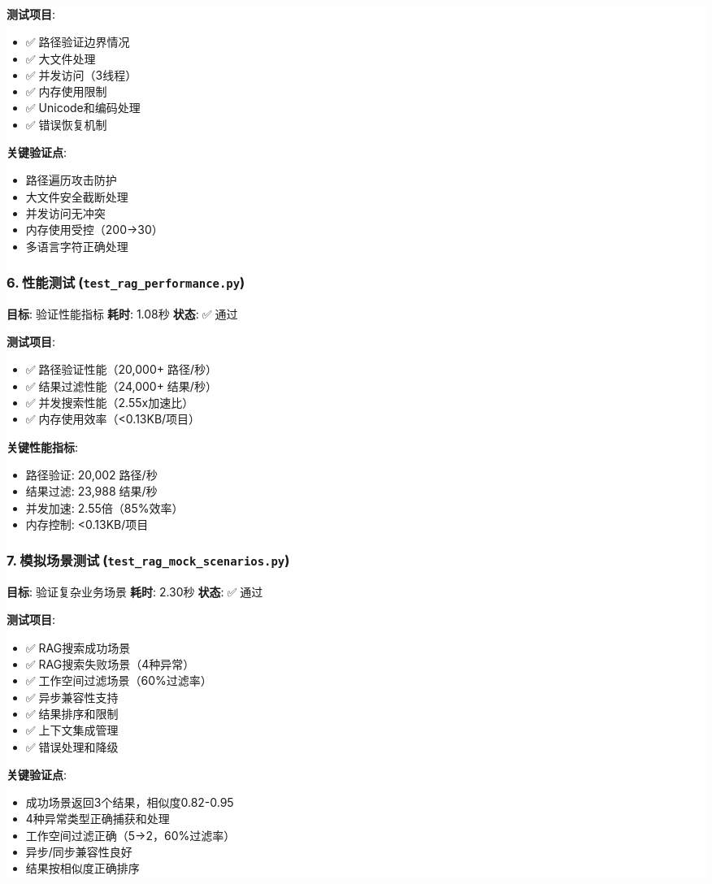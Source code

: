**测试项目**:
- ✅ 路径验证边界情况
- ✅ 大文件处理
- ✅ 并发访问（3线程）
- ✅ 内存使用限制
- ✅ Unicode和编码处理
- ✅ 错误恢复机制

**关键验证点**:
- 路径遍历攻击防护
- 大文件安全截断处理
- 并发访问无冲突
- 内存使用受控（200→30）
- 多语言字符正确处理

### 6. 性能测试 (`test_rag_performance.py`)

**目标**: 验证性能指标
**耗时**: 1.08秒
**状态**: ✅ 通过

**测试项目**:
- ✅ 路径验证性能（20,000+ 路径/秒）
- ✅ 结果过滤性能（24,000+ 结果/秒）
- ✅ 并发搜索性能（2.55x加速比）
- ✅ 内存使用效率（<0.13KB/项目）

**关键性能指标**:
- 路径验证: 20,002 路径/秒
- 结果过滤: 23,988 结果/秒  
- 并发加速: 2.55倍（85%效率）
- 内存控制: <0.13KB/项目

### 7. 模拟场景测试 (`test_rag_mock_scenarios.py`)

**目标**: 验证复杂业务场景
**耗时**: 2.30秒
**状态**: ✅ 通过

**测试项目**:
- ✅ RAG搜索成功场景
- ✅ RAG搜索失败场景（4种异常）
- ✅ 工作空间过滤场景（60%过滤率）
- ✅ 异步兼容性支持
- ✅ 结果排序和限制
- ✅ 上下文集成管理
- ✅ 错误处理和降级

**关键验证点**:
- 成功场景返回3个结果，相似度0.82-0.95
- 4种异常类型正确捕获和处理
- 工作空间过滤正确（5→2，60%过滤率）
- 异步/同步兼容性良好
- 结果按相似度正确排序
